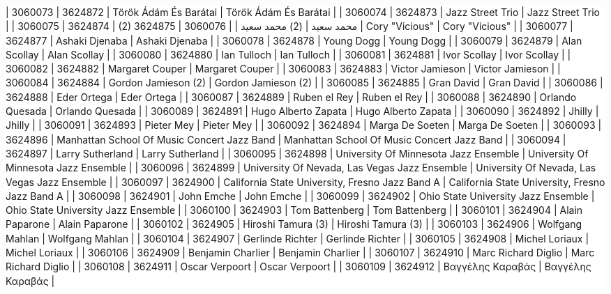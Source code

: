 | 3060073 | 3624872 | Török Ádám És Barátai | Török Ádám És Barátai |
| 3060074 | 3624873 | Jazz Street Trio | Jazz Street Trio |
| 3060075 | 3624874 | (2) محمد سعيد | (2) محمد سعيد |
| 3060076 | 3624875 | Cory "Vicious" | Cory "Vicious" |
| 3060077 | 3624877 | Ashaki Djenaba | Ashaki Djenaba |
| 3060078 | 3624878 | Young Dogg | Young Dogg |
| 3060079 | 3624879 | Alan Scollay | Alan Scollay |
| 3060080 | 3624880 | Ian Tulloch | Ian Tulloch |
| 3060081 | 3624881 | Ivor Scollay | Ivor Scollay |
| 3060082 | 3624882 | Margaret Couper | Margaret Couper |
| 3060083 | 3624883 | Victor Jamieson | Victor Jamieson |
| 3060084 | 3624884 | Gordon Jamieson (2) | Gordon Jamieson (2) |
| 3060085 | 3624885 | Gran David | Gran David |
| 3060086 | 3624888 | Eder Ortega | Eder Ortega |
| 3060087 | 3624889 | Ruben el Rey | Ruben el Rey |
| 3060088 | 3624890 | Orlando Quesada | Orlando Quesada |
| 3060089 | 3624891 | Hugo Alberto Zapata | Hugo Alberto Zapata |
| 3060090 | 3624892 | Jhilly | Jhilly |
| 3060091 | 3624893 | Pieter Mey | Pieter Mey |
| 3060092 | 3624894 | Marga De Soeten | Marga De Soeten |
| 3060093 | 3624896 | Manhattan School Of Music Concert Jazz Band | Manhattan School Of Music Concert Jazz Band |
| 3060094 | 3624897 | Larry Sutherland | Larry Sutherland |
| 3060095 | 3624898 | University Of Minnesota Jazz Ensemble | University Of Minnesota Jazz Ensemble |
| 3060096 | 3624899 | University Of Nevada, Las Vegas Jazz Ensemble | University Of Nevada, Las Vegas Jazz Ensemble |
| 3060097 | 3624900 | California State University, Fresno Jazz Band A | California State University, Fresno Jazz Band A |
| 3060098 | 3624901 | John Emche | John Emche |
| 3060099 | 3624902 | Ohio State University Jazz Ensemble | Ohio State University Jazz Ensemble |
| 3060100 | 3624903 | Tom Battenberg | Tom Battenberg |
| 3060101 | 3624904 | Alain Paparone | Alain Paparone |
| 3060102 | 3624905 | Hiroshi Tamura (3) | Hiroshi Tamura (3) |
| 3060103 | 3624906 | Wolfgang Mahlan | Wolfgang Mahlan |
| 3060104 | 3624907 | Gerlinde Richter | Gerlinde Richter |
| 3060105 | 3624908 | Michel Loriaux | Michel Loriaux |
| 3060106 | 3624909 | Benjamin Charlier | Benjamin Charlier |
| 3060107 | 3624910 | Marc Richard Diglio | Marc Richard Diglio |
| 3060108 | 3624911 | Oscar Verpoort | Oscar Verpoort |
| 3060109 | 3624912 | Βαγγέλης Καραβάς | Βαγγέλης Καραβάς |